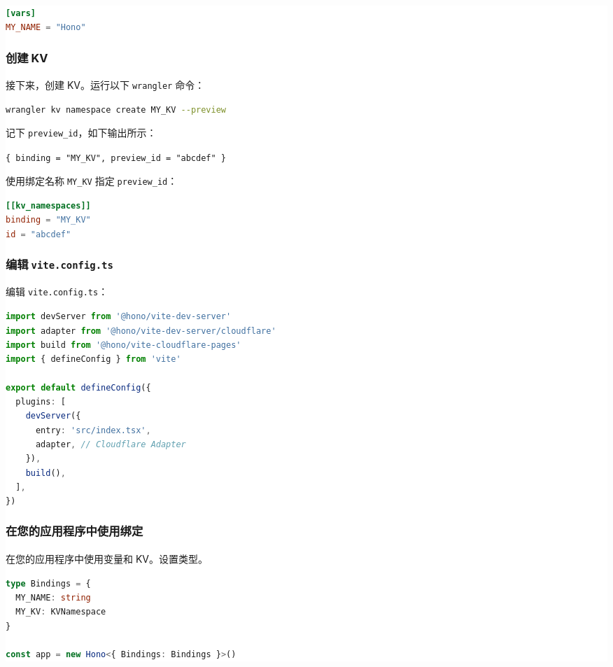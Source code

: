 ```toml
[vars]
MY_NAME = "Hono"
```

### 创建 KV

接下来，创建 KV。运行以下 `wrangler` 命令：

```sh
wrangler kv namespace create MY_KV --preview
```

记下 `preview_id`，如下输出所示：

```
{ binding = "MY_KV", preview_id = "abcdef" }
```

使用绑定名称 `MY_KV` 指定 `preview_id`：

```toml
[[kv_namespaces]]
binding = "MY_KV"
id = "abcdef"
```

### 编辑 `vite.config.ts`

编辑 `vite.config.ts`：

```ts
import devServer from '@hono/vite-dev-server'
import adapter from '@hono/vite-dev-server/cloudflare'
import build from '@hono/vite-cloudflare-pages'
import { defineConfig } from 'vite'

export default defineConfig({
  plugins: [
    devServer({
      entry: 'src/index.tsx',
      adapter, // Cloudflare Adapter
    }),
    build(),
  ],
})
```

### 在您的应用程序中使用绑定

在您的应用程序中使用变量和 KV。设置类型。

```ts
type Bindings = {
  MY_NAME: string
  MY_KV: KVNamespace
}

const app = new Hono<{ Bindings: Bindings }>()
```
